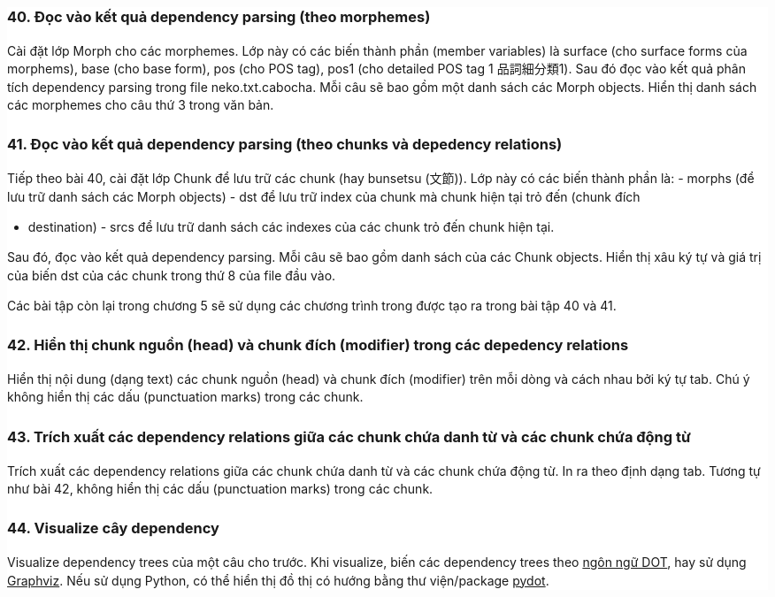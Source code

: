 <a class="mk-toclify" id="40-c-v-o-k-t-qu-dependency-parsing-theo-morphemes"></a>
### 40. Đọc vào kết quả dependency parsing (theo morphemes)

Cài đặt lớp Morph cho các morphemes. Lớp này có các biến thành phần (member
variables) là surface (cho surface forms của morphems), base (cho base form),
pos (cho POS tag), pos1 (cho detailed POS tag 1 品詞細分類1). Sau đó đọc vào kết
quả phân tích dependency parsing trong file neko.txt.cabocha. Mỗi câu sẽ bao gồm
một danh sách các Morph objects. Hiển thị danh sách các morphemes cho câu thứ 3
trong văn bản.

<a class="mk-toclify" id="41-c-v-o-k-t-qu-dependency-parsing-theo-chunks-v-depedency-relations"></a>
### 41. Đọc vào kết quả dependency parsing (theo chunks và depedency relations)

Tiếp theo bài 40, cài đặt lớp Chunk để lưu trữ các chunk (hay bunsetsu (文節)).
Lớp này có các biến thành phần là: - morphs (để lưu trữ danh sách các Morph
objects) - dst để lưu trữ index của chunk mà chunk hiện tại trỏ đến (chunk đích
- destination) - srcs để lưu trữ danh sách các indexes của các chunk trỏ đến
chunk hiện tại.

Sau đó, đọc vào kết quả dependency parsing. Mỗi câu sẽ bao gồm danh sách của các
Chunk objects. Hiển thị xâu ký tự và giá trị của biến dst của các chunk trong
thứ 8 của file đầu vào.

Các bài tập còn lại trong chương 5 sẽ sử dụng các chương trình trong được tạo ra
trong bài tập 40 và 41.

<a class="mk-toclify" id="42-hi-n-th-chunk-ngu-n-head-v-chunk-ch-modifier-trong-c-c-depedency-relations"></a>
### 42. Hiển thị chunk nguồn (head) và chunk đích (modifier) trong các depedency relations

Hiển thị nội dung (dạng text) các chunk nguồn (head) và chunk đích (modifier)
trên mỗi dòng và cách nhau bởi ký tự tab. Chú ý không hiển thị các dấu
(punctuation marks) trong các chunk.

<a class="mk-toclify" id="43-tr-ch-xu-t-c-c-dependency-relations-gi-a-c-c-chunk-ch-a-danh-t-v-c-c-chunk-ch-a-ng-t"></a>
### 43. Trích xuất các dependency relations giữa các chunk chứa danh từ và các chunk chứa động từ

Trích xuất các dependency relations giữa các chunk chứa danh từ và các chunk
chứa động từ. In ra theo định dạng tab. Tương tự như bài 42, không hiển thị các
dấu (punctuation marks) trong các chunk.

<a class="mk-toclify" id="44-visualize-c-y-dependency"></a>
### 44. Visualize cây dependency

Visualize dependency trees của một câu cho trước. Khi visualize, biến các
dependency trees theo [ngôn ngữ
DOT](<https://en.wikipedia.org/wiki/DOT_%28graph_description_language%29>), hay
sử dụng [Graphviz](<http://www.graphviz.org/>). Nếu sử dụng Python, có thể hiển
thị đồ thị có hướng bằng thư viện/package
[pydot](<https://code.google.com/p/pydot/>).
